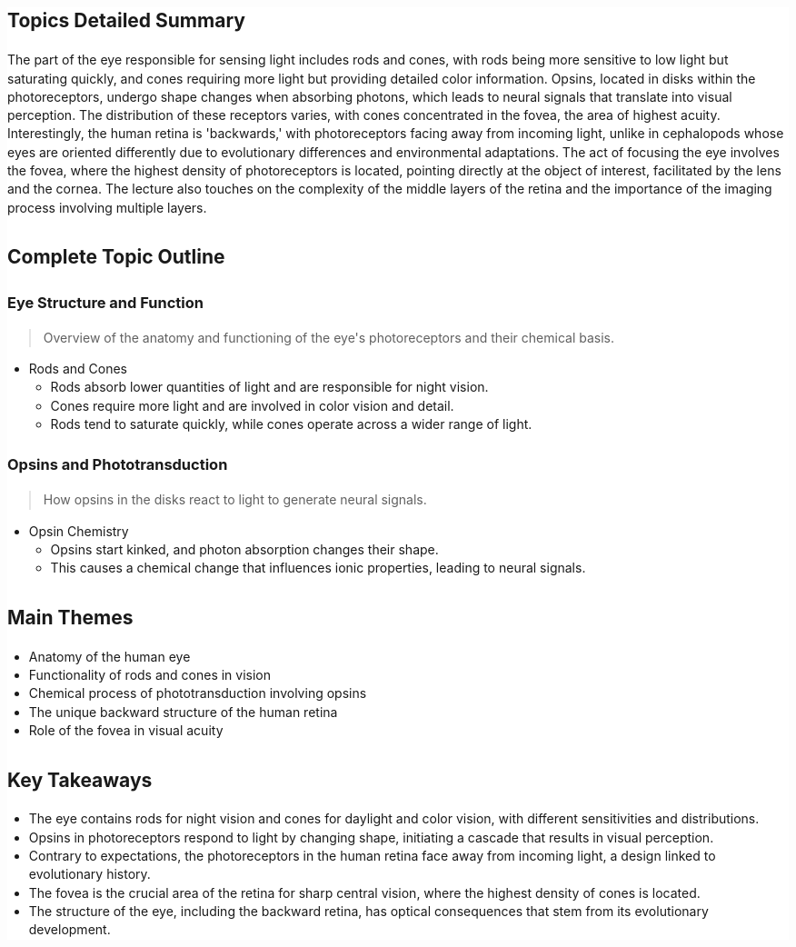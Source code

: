 ## Topics Detailed Summary
The part of the eye responsible for sensing light includes rods and cones, with rods being more sensitive to low light but saturating quickly, and cones requiring more light but providing detailed color information. Opsins, located in disks within the photoreceptors, undergo shape changes when absorbing photons, which leads to neural signals that translate into visual perception. The distribution of these receptors varies, with cones concentrated in the fovea, the area of highest acuity. Interestingly, the human retina is 'backwards,' with photoreceptors facing away from incoming light, unlike in cephalopods whose eyes are oriented differently due to evolutionary differences and environmental adaptations. The act of focusing the eye involves the fovea, where the highest density of photoreceptors is located, pointing directly at the object of interest, facilitated by the lens and the cornea. The lecture also touches on the complexity of the middle layers of the retina and the importance of the imaging process involving multiple layers.

## Complete Topic Outline
### Eye Structure and Function
> Overview of the anatomy and functioning of the eye's photoreceptors and their chemical basis.
- Rods and Cones
  - Rods absorb lower quantities of light and are responsible for night vision.
  - Cones require more light and are involved in color vision and detail.
  - Rods tend to saturate quickly, while cones operate across a wider range of light.

### Opsins and Phototransduction
> How opsins in the disks react to light to generate neural signals.
- Opsin Chemistry
  - Opsins start kinked, and photon absorption changes their shape.
  - This causes a chemical change that influences ionic properties, leading to neural signals.




## Main Themes
- Anatomy of the human eye
- Functionality of rods and cones in vision
- Chemical process of phototransduction involving opsins
- The unique backward structure of the human retina
- Role of the fovea in visual acuity

## Key Takeaways
- The eye contains rods for night vision and cones for daylight and color vision, with different sensitivities and distributions.
- Opsins in photoreceptors respond to light by changing shape, initiating a cascade that results in visual perception.
- Contrary to expectations, the photoreceptors in the human retina face away from incoming light, a design linked to evolutionary history.
- The fovea is the crucial area of the retina for sharp central vision, where the highest density of cones is located.
- The structure of the eye, including the backward retina, has optical consequences that stem from its evolutionary development.

